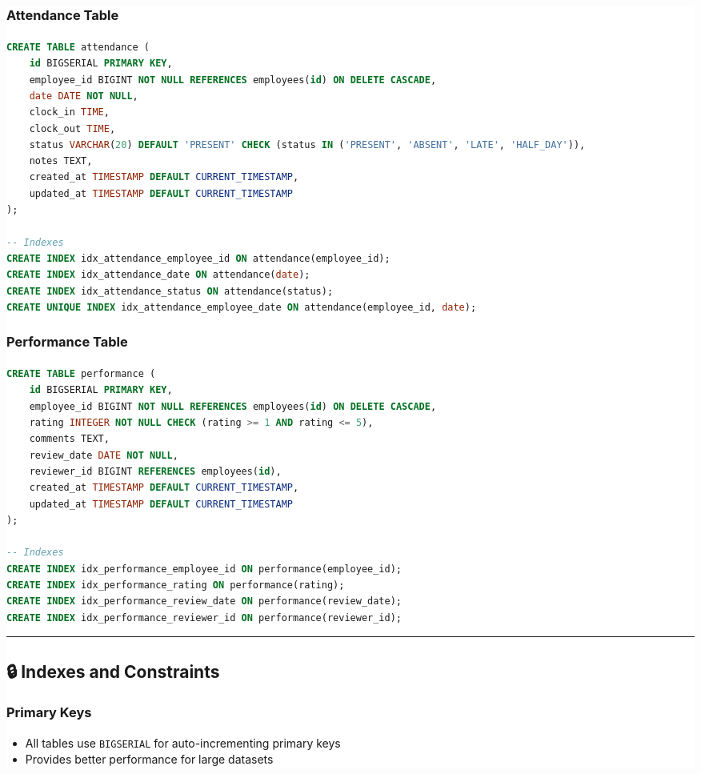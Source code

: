 ```sql
```

### Attendance Table
```sql
CREATE TABLE attendance (
    id BIGSERIAL PRIMARY KEY,
    employee_id BIGINT NOT NULL REFERENCES employees(id) ON DELETE CASCADE,
    date DATE NOT NULL,
    clock_in TIME,
    clock_out TIME,
    status VARCHAR(20) DEFAULT 'PRESENT' CHECK (status IN ('PRESENT', 'ABSENT', 'LATE', 'HALF_DAY')),
    notes TEXT,
    created_at TIMESTAMP DEFAULT CURRENT_TIMESTAMP,
    updated_at TIMESTAMP DEFAULT CURRENT_TIMESTAMP
);

-- Indexes
CREATE INDEX idx_attendance_employee_id ON attendance(employee_id);
CREATE INDEX idx_attendance_date ON attendance(date);
CREATE INDEX idx_attendance_status ON attendance(status);
CREATE UNIQUE INDEX idx_attendance_employee_date ON attendance(employee_id, date);
```

### Performance Table
```sql
CREATE TABLE performance (
    id BIGSERIAL PRIMARY KEY,
    employee_id BIGINT NOT NULL REFERENCES employees(id) ON DELETE CASCADE,
    rating INTEGER NOT NULL CHECK (rating >= 1 AND rating <= 5),
    comments TEXT,
    review_date DATE NOT NULL,
    reviewer_id BIGINT REFERENCES employees(id),
    created_at TIMESTAMP DEFAULT CURRENT_TIMESTAMP,
    updated_at TIMESTAMP DEFAULT CURRENT_TIMESTAMP
);

-- Indexes
CREATE INDEX idx_performance_employee_id ON performance(employee_id);
CREATE INDEX idx_performance_rating ON performance(rating);
CREATE INDEX idx_performance_review_date ON performance(review_date);
CREATE INDEX idx_performance_reviewer_id ON performance(reviewer_id);
```

---

## 🔒 Indexes and Constraints

### Primary Keys
- All tables use `BIGSERIAL` for auto-incrementing primary keys
- Provides better performance for large datasets
